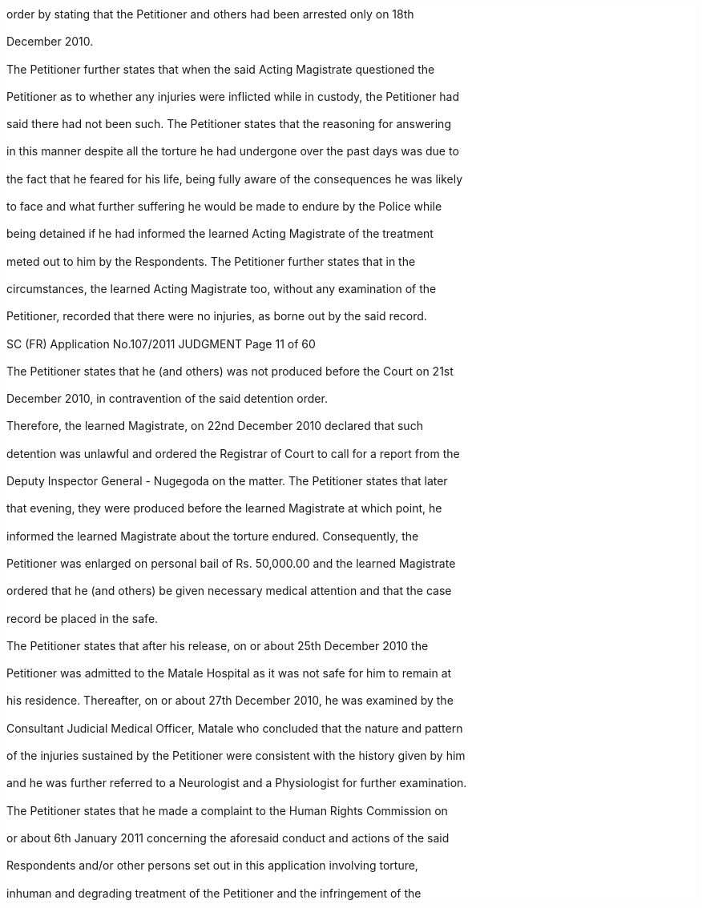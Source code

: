 order by stating that the Petitioner and others had been arrested only on 18th

December 2010.

The Petitioner further states that when the said Acting Magistrate questioned the

Petitioner as to whether any injuries were inflicted while in custody, the Petitioner had

said there had not been such. The Petitioner states that the reasoning for answering

in this manner despite all the torture he had undergone over the past days was due to

the fact that he feared for his life, being fully aware of the consequences he was likely

to face and what further suffering he would be made to endure by the Police while

being detained if he had informed the learned Acting Magistrate of the treatment

meted out to him by the Respondents. The Petitioner further states that in the

circumstances, the learned Acting Magistrate too, without any examination of the

Petitioner, recorded that there were no injuries, as borne out by the said record.

SC (FR) Application No.107/2011 JUDGMENT Page 11 of 60

The Petitioner states that he (and others) was not produced before the Court on 21st

December 2010, in contravention of the said detention order.

Therefore, the learned Magistrate, on 22nd December 2010 declared that such

detention was unlawful and ordered the Registrar of Court to call for a report from the

Deputy Inspector General - Nugegoda on the matter. The Petitioner states that later

that evening, they were produced before the learned Magistrate at which point, he

informed the learned Magistrate about the torture endured. Consequently, the

Petitioner was enlarged on personal bail of Rs. 50,000.00 and the learned Magistrate

ordered that he (and others) be given necessary medical attention and that the case

record be placed in the safe.

The Petitioner states that after his release, on or about 25th December 2010 the

Petitioner was admitted to the Matale Hospital as it was not safe for him to remain at

his residence. Thereafter, on or about 27th December 2010, he was examined by the

Consultant Judicial Medical Officer, Matale who concluded that the nature and pattern

of the injuries sustained by the Petitioner were consistent with the history given by him

and he was further referred to a Neurologist and a Physiologist for further examination.

The Petitioner states that he made a complaint to the Human Rights Commission on

or about 6th January 2011 concerning the aforesaid conduct and actions of the said

Respondents and/or other persons set out in this application involving torture,

inhuman and degrading treatment of the Petitioner and the infringement of the
